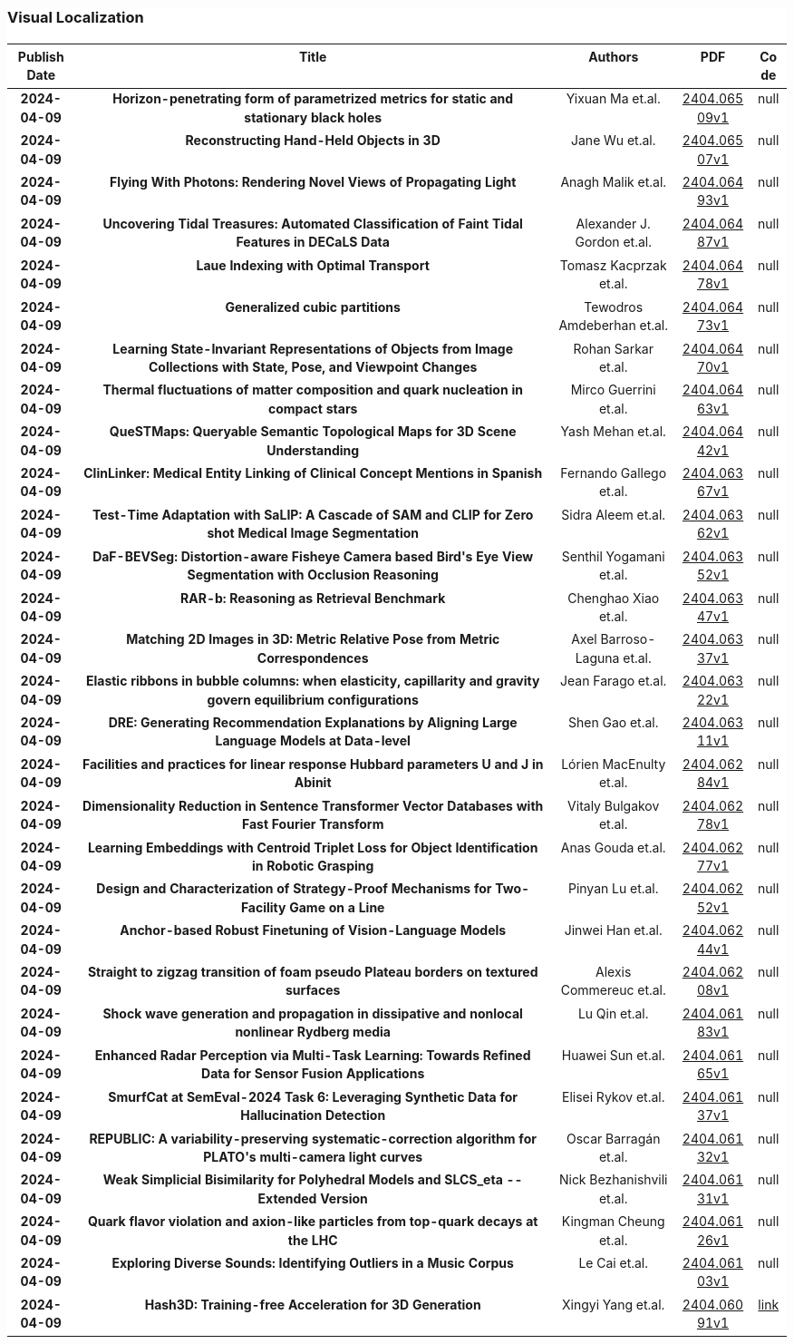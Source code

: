 ### Visual Localization
|Publish Date|Title|Authors|PDF|Code|
| :---: | :---: | :---: | :---: | :---: |
|**2024-04-09**|**Horizon-penetrating form of parametrized metrics for static and stationary black holes**|Yixuan Ma et.al.|[2404.06509v1](http://arxiv.org/abs/2404.06509v1)|null|
|**2024-04-09**|**Reconstructing Hand-Held Objects in 3D**|Jane Wu et.al.|[2404.06507v1](http://arxiv.org/abs/2404.06507v1)|null|
|**2024-04-09**|**Flying With Photons: Rendering Novel Views of Propagating Light**|Anagh Malik et.al.|[2404.06493v1](http://arxiv.org/abs/2404.06493v1)|null|
|**2024-04-09**|**Uncovering Tidal Treasures: Automated Classification of Faint Tidal Features in DECaLS Data**|Alexander J. Gordon et.al.|[2404.06487v1](http://arxiv.org/abs/2404.06487v1)|null|
|**2024-04-09**|**Laue Indexing with Optimal Transport**|Tomasz Kacprzak et.al.|[2404.06478v1](http://arxiv.org/abs/2404.06478v1)|null|
|**2024-04-09**|**Generalized cubic partitions**|Tewodros Amdeberhan et.al.|[2404.06473v1](http://arxiv.org/abs/2404.06473v1)|null|
|**2024-04-09**|**Learning State-Invariant Representations of Objects from Image Collections with State, Pose, and Viewpoint Changes**|Rohan Sarkar et.al.|[2404.06470v1](http://arxiv.org/abs/2404.06470v1)|null|
|**2024-04-09**|**Thermal fluctuations of matter composition and quark nucleation in compact stars**|Mirco Guerrini et.al.|[2404.06463v1](http://arxiv.org/abs/2404.06463v1)|null|
|**2024-04-09**|**QueSTMaps: Queryable Semantic Topological Maps for 3D Scene Understanding**|Yash Mehan et.al.|[2404.06442v1](http://arxiv.org/abs/2404.06442v1)|null|
|**2024-04-09**|**ClinLinker: Medical Entity Linking of Clinical Concept Mentions in Spanish**|Fernando Gallego et.al.|[2404.06367v1](http://arxiv.org/abs/2404.06367v1)|null|
|**2024-04-09**|**Test-Time Adaptation with SaLIP: A Cascade of SAM and CLIP for Zero shot Medical Image Segmentation**|Sidra Aleem et.al.|[2404.06362v1](http://arxiv.org/abs/2404.06362v1)|null|
|**2024-04-09**|**DaF-BEVSeg: Distortion-aware Fisheye Camera based Bird's Eye View Segmentation with Occlusion Reasoning**|Senthil Yogamani et.al.|[2404.06352v1](http://arxiv.org/abs/2404.06352v1)|null|
|**2024-04-09**|**RAR-b: Reasoning as Retrieval Benchmark**|Chenghao Xiao et.al.|[2404.06347v1](http://arxiv.org/abs/2404.06347v1)|null|
|**2024-04-09**|**Matching 2D Images in 3D: Metric Relative Pose from Metric Correspondences**|Axel Barroso-Laguna et.al.|[2404.06337v1](http://arxiv.org/abs/2404.06337v1)|null|
|**2024-04-09**|**Elastic ribbons in bubble columns: when elasticity, capillarity and gravity govern equilibrium configurations**|Jean Farago et.al.|[2404.06322v1](http://arxiv.org/abs/2404.06322v1)|null|
|**2024-04-09**|**DRE: Generating Recommendation Explanations by Aligning Large Language Models at Data-level**|Shen Gao et.al.|[2404.06311v1](http://arxiv.org/abs/2404.06311v1)|null|
|**2024-04-09**|**Facilities and practices for linear response Hubbard parameters U and J in Abinit**|Lórien MacEnulty et.al.|[2404.06284v1](http://arxiv.org/abs/2404.06284v1)|null|
|**2024-04-09**|**Dimensionality Reduction in Sentence Transformer Vector Databases with Fast Fourier Transform**|Vitaly Bulgakov et.al.|[2404.06278v1](http://arxiv.org/abs/2404.06278v1)|null|
|**2024-04-09**|**Learning Embeddings with Centroid Triplet Loss for Object Identification in Robotic Grasping**|Anas Gouda et.al.|[2404.06277v1](http://arxiv.org/abs/2404.06277v1)|null|
|**2024-04-09**|**Design and Characterization of Strategy-Proof Mechanisms for Two-Facility Game on a Line**|Pinyan Lu et.al.|[2404.06252v1](http://arxiv.org/abs/2404.06252v1)|null|
|**2024-04-09**|**Anchor-based Robust Finetuning of Vision-Language Models**|Jinwei Han et.al.|[2404.06244v1](http://arxiv.org/abs/2404.06244v1)|null|
|**2024-04-09**|**Straight to zigzag transition of foam pseudo Plateau borders on textured surfaces**|Alexis Commereuc et.al.|[2404.06208v1](http://arxiv.org/abs/2404.06208v1)|null|
|**2024-04-09**|**Shock wave generation and propagation in dissipative and nonlocal nonlinear Rydberg media**|Lu Qin et.al.|[2404.06183v1](http://arxiv.org/abs/2404.06183v1)|null|
|**2024-04-09**|**Enhanced Radar Perception via Multi-Task Learning: Towards Refined Data for Sensor Fusion Applications**|Huawei Sun et.al.|[2404.06165v1](http://arxiv.org/abs/2404.06165v1)|null|
|**2024-04-09**|**SmurfCat at SemEval-2024 Task 6: Leveraging Synthetic Data for Hallucination Detection**|Elisei Rykov et.al.|[2404.06137v1](http://arxiv.org/abs/2404.06137v1)|null|
|**2024-04-09**|**REPUBLIC: A variability-preserving systematic-correction algorithm for PLATO's multi-camera light curves**|Oscar Barragán et.al.|[2404.06132v1](http://arxiv.org/abs/2404.06132v1)|null|
|**2024-04-09**|**Weak Simplicial Bisimilarity for Polyhedral Models and SLCS_eta -- Extended Version**|Nick Bezhanishvili et.al.|[2404.06131v1](http://arxiv.org/abs/2404.06131v1)|null|
|**2024-04-09**|**Quark flavor violation and axion-like particles from top-quark decays at the LHC**|Kingman Cheung et.al.|[2404.06126v1](http://arxiv.org/abs/2404.06126v1)|null|
|**2024-04-09**|**Exploring Diverse Sounds: Identifying Outliers in a Music Corpus**|Le Cai et.al.|[2404.06103v1](http://arxiv.org/abs/2404.06103v1)|null|
|**2024-04-09**|**Hash3D: Training-free Acceleration for 3D Generation**|Xingyi Yang et.al.|[2404.06091v1](http://arxiv.org/abs/2404.06091v1)|[link](https://github.com/Adamdad/hash3D)|
